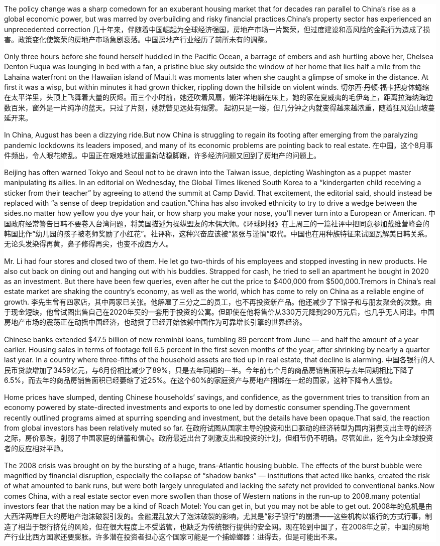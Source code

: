The policy change was a sharp comedown for an exuberant housing market that for decades ran parallel to China’s rise as a global economic power, but was marred by overbuilding and risky financial practices.China’s property sector has experienced an unprecedented correction
几十年来，伴随着中国崛起为全球经济强国，房地产市场一片繁荣，但过度建设和高风险的金融行为造成了损害。政策变化使繁荣的房地产市场急剧衰落。中国房地产行业经历了前所未有的调整。

Only three hours before she found herself huddled in the Pacific Ocean, a barrage of embers and ash hurtling above her, Chelsea Denton Fuqua was lounging in bed with a fan, a pristine blue sky outside the window of her home that lies half a mile from the Lahaina waterfront on the Hawaiian island of Maui.It was moments later when she caught a glimpse of smoke in the distance. At first it was a wisp, but within minutes it had grown thicker, rippling down the hillside on violent winds.
切尔西·丹顿·福卡把身体蜷缩在太平洋里，头顶上飞舞着大量的灰烬。而三个小时前，她还吹着风扇，懒洋洋地躺在床上，她的家在夏威夷的毛伊岛上，距离拉海纳海边数百米，窗外是一片纯净的蓝天。只过了片刻，她就瞥见远处有烟雾。 起初只是一缕，但几分钟之内就变得越来越浓重，随着狂风沿山坡蔓延开来。

In China, August has been a dizzying ride.But now China is struggling to regain its footing after emerging from the paralyzing pandemic lockdowns its leaders imposed, and many of its economic problems are pointing back to real estate.
在中国，这个8月事件频出，令人眼花缭乱。中国正在艰难地试图重新站稳脚跟，许多经济问题又回到了房地产的问题上。

Beijing has often warned Tokyo and Seoul not to be drawn into the Taiwan issue, depicting Washington as a puppet master manipulating its allies. In an editorial on Wednesday, the Global Times likened South Korea to a “kindergarten child receiving a sticker from their teacher” by agreeing to attend the summit at Camp David. That excitement, the editorial said, should instead be replaced with “a sense of deep trepidation and caution.”China has also invoked ethnicity to try to drive a wedge between the sides.no matter how yellow you dye your hair, or how sharp you make your nose, you’ll never turn into a European or American.
中国政府经常警告日韩不要卷入台湾问题，将美国描述为操纵盟友的木偶大师。《环球时报》在上周三的一篇社评中把同意参加戴维营峰会的韩国比作“幼儿园的孩子被老师奖励了小红花”。社评称，这种兴奋应该被“紧张与谨慎”取代。中国也在用种族特征来试图瓦解美日韩关系。无论头发染得再黄，鼻子修得再尖，也变不成西方人。

Mr. Li had four stores and closed two of them. He let go two-thirds of his employees and stopped investing in new products. He also cut back on dining out and hanging out with his buddies. Strapped for cash, he tried to sell an apartment he bought in 2020 as an investment. But there have been few queries, even after he cut the price to $400,000 from $500,000.Tremors in China’s real estate market are shaking the country’s economy, as well as the world, which has come to rely on China as a reliable engine of growth.
李先生曾有四家店，其中两家已关张。他解雇了三分之二的员工，也不再投资新产品。他还减少了下馆子和与朋友聚会的次数。由于现金短缺，他曾试图出售自己在2020年买的一套用于投资的公寓。但即使在他将售价从330万元降到290万元后，也几乎无人问津。中国房地产市场的震荡正在动摇中国经济，也动摇了已经开始依赖中国作为可靠增长引擎的世界经济。

Chinese banks extended $47.5 billion of new renminbi loans, tumbling 89 percent from June — and half the amount of a year earlier. Housing sales in terms of footage fell 6.5 percent in the first seven months of the year, after shrinking by nearly a quarter last year. In a country where three-fifths of the household assets are tied up in real estate, that decline is alarming.
中国各银行的人民币贷款增加了3459亿元，与6月份相比减少了89%，只是去年同期的一半。今年前七个月的商品房销售面积与去年同期相比下降了6.5%，而去年的商品房销售面积已经萎缩了近25%。在这个60%的家庭资产与房地产捆绑在一起的国家，这种下降令人震惊。

Home prices have slumped, denting Chinese households’ savings, and confidence, as the government tries to transition from an economy powered by state-directed investments and exports to one led by domestic consumer spending.The government recently outlined programs aimed at spurring spending and investment, but the details have been opaque.That said, the reaction from global investors has been relatively muted so far. 
在政府试图从国家主导的投资和出口驱动的经济转型为国内消费支出主导的经济之际，房价暴跌，削弱了中国家庭的储蓄和信心。政府最近出台了刺激支出和投资的计划，但细节仍不明确。尽管如此，迄今为止全球投资者的反应相对平静。

The 2008 crisis was brought on by the bursting of a huge, trans-Atlantic housing bubble. The effects of the burst bubble were magnified by financial disruption, especially the collapse of “shadow banks” — institutions that acted like banks, created the risk of what amounted to bank runs, but were both largely unregulated and lacking the safety net provided to conventional banks.Now comes China, with a real estate sector even more swollen than those of Western nations in the run-up to 2008.many potential investors fear that the nation may be a kind of Roach Motel: You can get in, but you may not be able to get out.
2008年的危机是由大西洋两岸巨大的房地产泡沫破裂引发的。金融混乱放大了泡沫破裂的影响，尤其是“影子银行”的崩溃——这些机构以银行的方式行事，制造了相当于银行挤兑的风险，但在很大程度上不受监管，也缺乏为传统银行提供的安全网。现在轮到中国了，在2008年之前，中国的房地产行业比西方国家还要膨胀。许多潜在投资者担心这个国家可能是一个捕蟑螂器：进得去，但是可能出不来。
